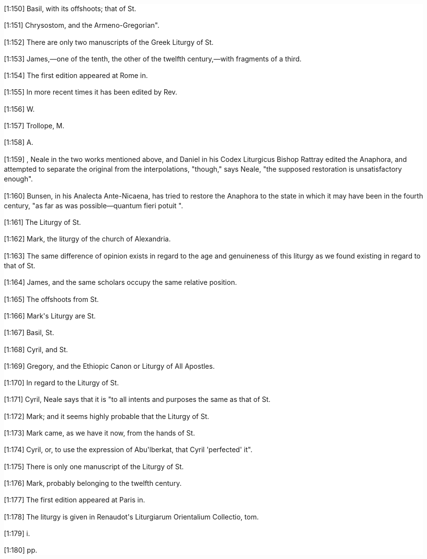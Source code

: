 [1:150] Basil, with its offshoots; that of St.

[1:151] Chrysostom, and the Armeno-Gregorian".

[1:152] There are only two manuscripts of the Greek Liturgy of St.

[1:153] James,—one of the tenth, the other of the twelfth century,—with fragments of a third.

[1:154] The first edition appeared at Rome in.

[1:155] In more recent times it has been edited by Rev.

[1:156] W.

[1:157] Trollope, M.

[1:158] A.

[1:159] , Neale in the two works mentioned above, and Daniel in his Codex Liturgicus Bishop Rattray edited the Anaphora, and attempted to separate the original from the interpolations, "though," says Neale, "the supposed restoration is unsatisfactory enough".

[1:160] Bunsen, in his Analecta Ante-Nicaena, has tried to restore the Anaphora to the state in which it may have been in the fourth century, "as far as was possible—quantum fieri potuit ".

[1:161] The Liturgy of St.

[1:162] Mark, the liturgy of the church of Alexandria.

[1:163] The same difference of opinion exists in regard to the age and genuineness of this liturgy as we found existing in regard to that of St.

[1:164] James, and the same scholars occupy the same relative position.

[1:165] The offshoots from St.

[1:166] Mark's Liturgy are St.

[1:167] Basil, St.

[1:168] Cyril, and St.

[1:169] Gregory, and the Ethiopic Canon or Liturgy of All Apostles.

[1:170] In regard to the Liturgy of St.

[1:171] Cyril, Neale says that it is "to all intents and purposes the same as that of St.

[1:172] Mark; and it seems highly probable that the Liturgy of St.

[1:173] Mark came, as we have it now, from the hands of St.

[1:174] Cyril, or, to use the expression of Abu'lberkat, that Cyril 'perfected' it".

[1:175] There is only one manuscript of the Liturgy of St.

[1:176] Mark, probably belonging to the twelfth century.

[1:177] The first edition appeared at Paris in.

[1:178] The liturgy is given in Renaudot's Liturgiarum Orientalium Collectio, tom.

[1:179] i.

[1:180] pp.
